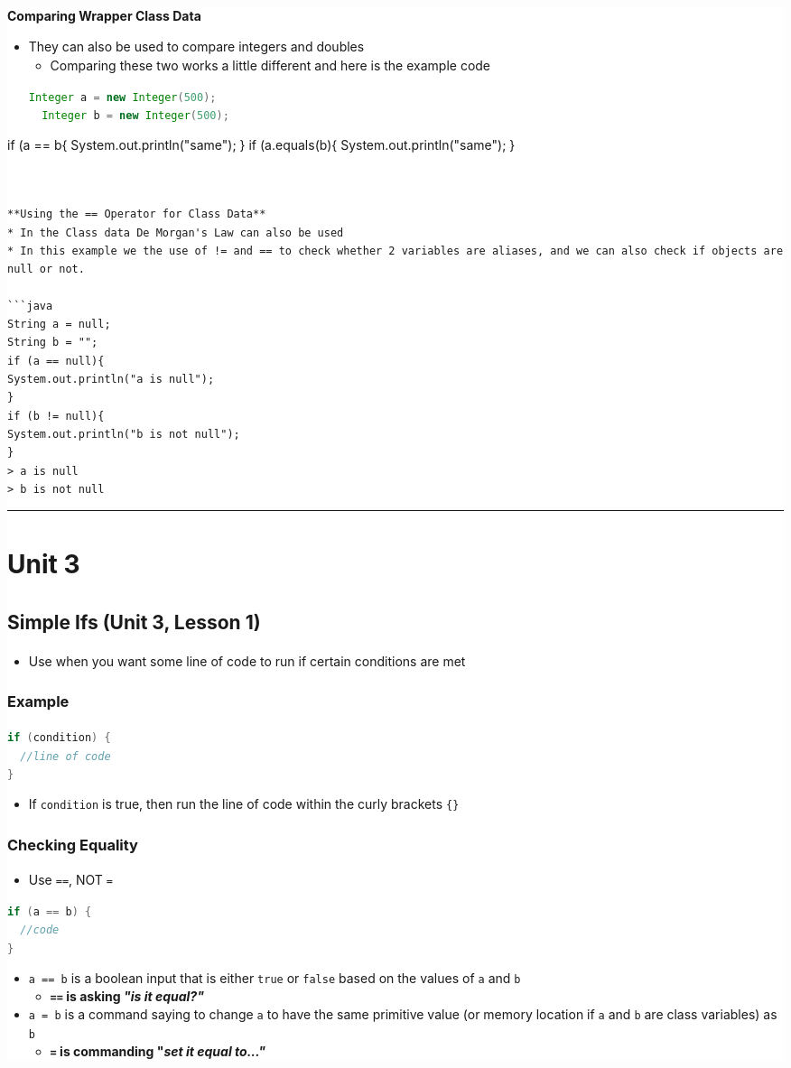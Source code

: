 **Comparing Wrapper Class Data**
* They can also be used to compare integers and doubles
  * Comparing these two works a little different and here is the example code
  ```Java
  Integer a = new Integer(500);
    Integer b = new Integer(500);
if (a == b{
  System.out.println("same");
}
  if (a.equals(b){
  System.out.println("same");
}
  ```


**Using the == Operator for Class Data**
* In the Class data De Morgan's Law can also be used
  * In this example we the use of != and == to check whether 2 variables are aliases, and we can also check if objects are null or not.

```java
String a = null;
String b = "";
if (a == null){
  System.out.println("a is null");
}
if (b != null){
  System.out.println("b is not null");
}
> a is null
> b is not null

```
---
# Unit 3
## **Simple Ifs (Unit 3, Lesson 1)**
* Use when you want some line of code to run if certain conditions are met
### Example
```java
if (condition) {
  //line of code
}
```
* If `condition` is true, then run the line of code within the curly brackets `{}`
### Checking Equality
* Use `==`, NOT `=`
```java
if (a == b) {
  //code
}
```
* `a == b` is a boolean input that is either `true` or `false` based on the values of `a` and `b`
  * **`==` is asking _"is it equal?"_**
* `a = b` is a command saying to change `a` to have the same primitive value (or memory location if `a` and `b` are class variables) as `b`
  * **`=` is commanding "_set it equal to..."_**
